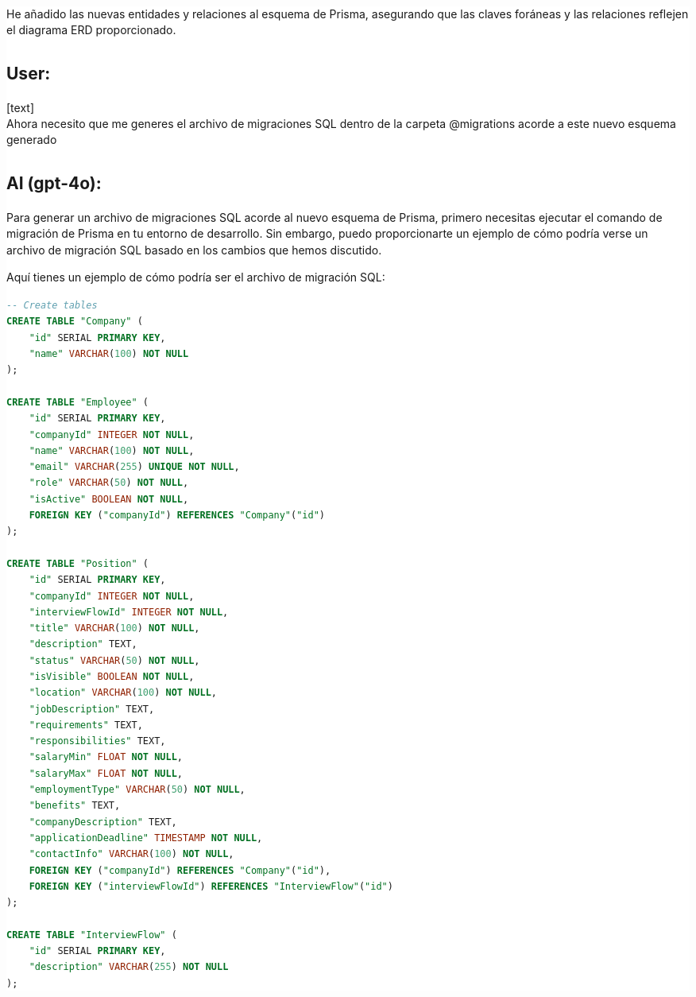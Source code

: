 He añadido las nuevas entidades y relaciones al esquema de Prisma, asegurando que las claves foráneas y las relaciones reflejen el diagrama ERD proporcionado.

## User:


[text]  
Ahora necesito que me generes el archivo de migraciones SQL dentro de la carpeta @migrations acorde a este nuevo esquema generado


## AI (gpt-4o):

Para generar un archivo de migraciones SQL acorde al nuevo esquema de Prisma, primero necesitas ejecutar el comando de migración de Prisma en tu entorno de desarrollo. Sin embargo, puedo proporcionarte un ejemplo de cómo podría verse un archivo de migración SQL basado en los cambios que hemos discutido.

Aquí tienes un ejemplo de cómo podría ser el archivo de migración SQL:

```sql:migrations/20231010123456_update_schema.sql
-- Create tables
CREATE TABLE "Company" (
    "id" SERIAL PRIMARY KEY,
    "name" VARCHAR(100) NOT NULL
);

CREATE TABLE "Employee" (
    "id" SERIAL PRIMARY KEY,
    "companyId" INTEGER NOT NULL,
    "name" VARCHAR(100) NOT NULL,
    "email" VARCHAR(255) UNIQUE NOT NULL,
    "role" VARCHAR(50) NOT NULL,
    "isActive" BOOLEAN NOT NULL,
    FOREIGN KEY ("companyId") REFERENCES "Company"("id")
);

CREATE TABLE "Position" (
    "id" SERIAL PRIMARY KEY,
    "companyId" INTEGER NOT NULL,
    "interviewFlowId" INTEGER NOT NULL,
    "title" VARCHAR(100) NOT NULL,
    "description" TEXT,
    "status" VARCHAR(50) NOT NULL,
    "isVisible" BOOLEAN NOT NULL,
    "location" VARCHAR(100) NOT NULL,
    "jobDescription" TEXT,
    "requirements" TEXT,
    "responsibilities" TEXT,
    "salaryMin" FLOAT NOT NULL,
    "salaryMax" FLOAT NOT NULL,
    "employmentType" VARCHAR(50) NOT NULL,
    "benefits" TEXT,
    "companyDescription" TEXT,
    "applicationDeadline" TIMESTAMP NOT NULL,
    "contactInfo" VARCHAR(100) NOT NULL,
    FOREIGN KEY ("companyId") REFERENCES "Company"("id"),
    FOREIGN KEY ("interviewFlowId") REFERENCES "InterviewFlow"("id")
);

CREATE TABLE "InterviewFlow" (
    "id" SERIAL PRIMARY KEY,
    "description" VARCHAR(255) NOT NULL
);

```